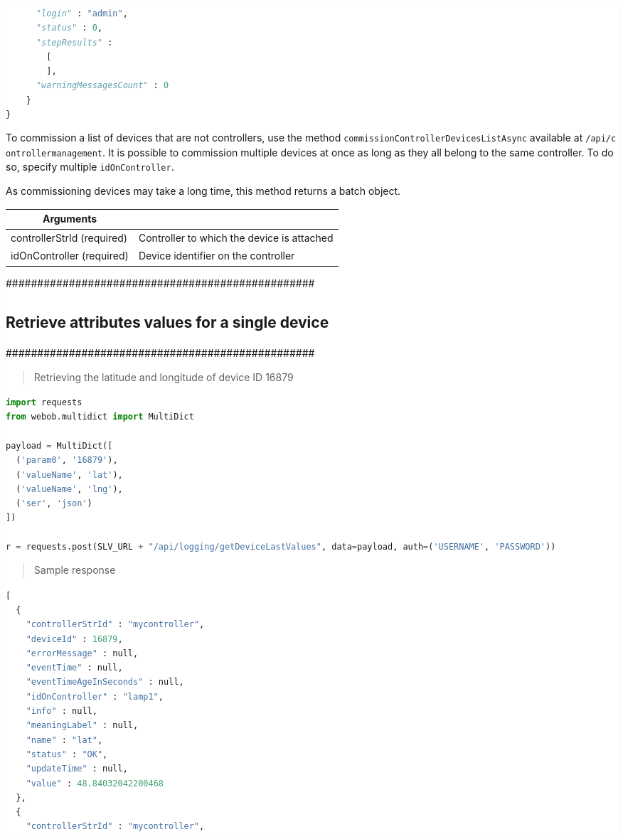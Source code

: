 ```python
      "login" : "admin",
      "status" : 0,
      "stepResults" :
        [
        ],
      "warningMessagesCount" : 0
    }
}

```

To commission a list of devices that are not controllers, use the method `commissionControllerDevicesListAsync` available at `/api/controllermanagement`. It is possible to commission multiple devices at once as long as they all belong to the same controller. To do so, specify multiple `idOnController`.

As commissioning devices may take a long time, this method returns a batch object.

|Arguments||
|----------|---------|
|controllerStrId (required) | Controller to which the device is attached|
|idOnController (required)  | Device identifier on the controller|


#################################################
## Retrieve attributes values for a single device
#################################################

> Retrieving the latitude and longitude of device ID 16879

```python
import requests
from webob.multidict import MultiDict

payload = MultiDict([
  ('param0', '16879'),
  ('valueName', 'lat'),
  ('valueName', 'lng'),
  ('ser', 'json')
])

r = requests.post(SLV_URL + "/api/logging/getDeviceLastValues", data=payload, auth=('USERNAME', 'PASSWORD'))
```

> Sample response

```python
[
  {
    "controllerStrId" : "mycontroller",
    "deviceId" : 16879,
    "errorMessage" : null,
    "eventTime" : null,
    "eventTimeAgeInSeconds" : null,
    "idOnController" : "lamp1",
    "info" : null,
    "meaningLabel" : null,
    "name" : "lat",
    "status" : "OK",
    "updateTime" : null,
    "value" : 48.84032042200468
  },
  {
    "controllerStrId" : "mycontroller",
```